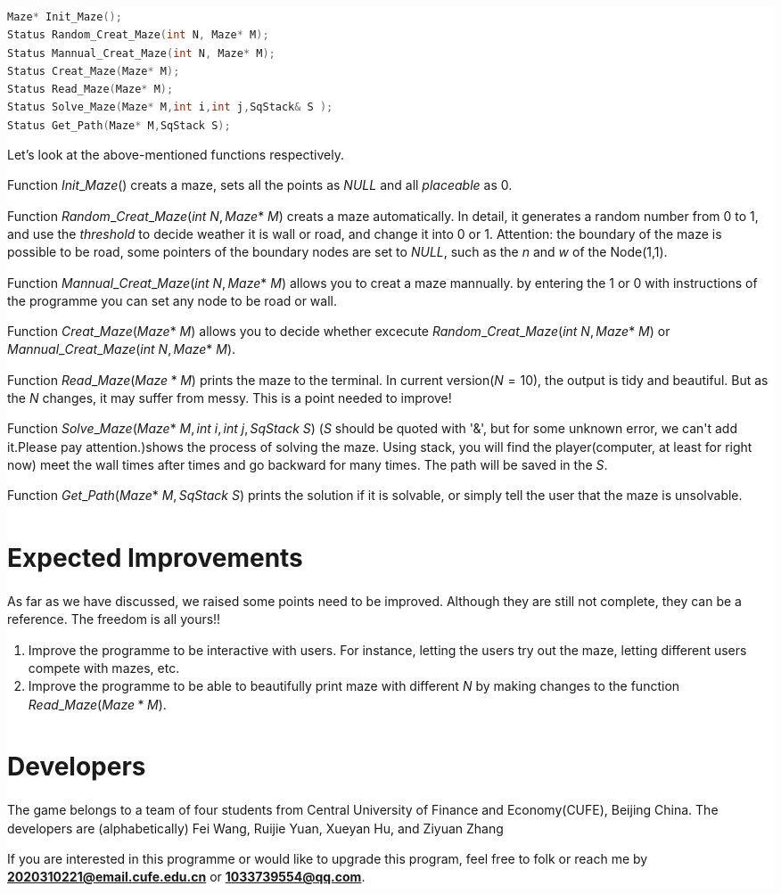 ```cpp
Maze* Init_Maze();
Status Random_Creat_Maze(int N, Maze* M);
Status Mannual_Creat_Maze(int N, Maze* M);
Status Creat_Maze(Maze* M);
Status Read_Maze(Maze* M);
Status Solve_Maze(Maze* M,int i,int j,SqStack& S );
Status Get_Path(Maze* M,SqStack S);
```

Let’s look at the above-mentioned functions respectively. 

Function $Init\_Maze()$ creats a maze,  sets all the points as $NULL$ and all $placeable$ as 0.

Function $Random\_Creat\_Maze(int\ N, Maze*\ M)$ creats a maze automatically. In detail, it generates a random number from 0 to 1, and use the $threshold$ to decide weather it is wall or road, and change it into 0 or 1. Attention: the boundary of the maze is possible to be road, some pointers of the boundary nodes are set to $NULL$, such as the $n$ and $w$ of the Node(1,1). 

Function $Mannual\_Creat\_Maze(int\ N, Maze*\ M)$ allows you to creat a maze mannually. by entering the 1 or 0 with instructions of the programme you can set any node to be road or wall. 

Function $Creat\_Maze(Maze*\ M)$ allows you to decide whether excecute $Random\_Creat\_Maze(int\ N, Maze*\ M)$ or $Mannual\_Creat\_Maze(int\ N, Maze*\ M)$.

Function $Read\_Maze(Maze* M)$ prints the maze to the terminal. In current version($N=10$), the output is tidy and beautiful. But as the $N$ changes, it may suffer from messy. This is a point needed to improve!

Function $Solve\_Maze(Maze*\ M,int\ i,int\ j,SqStack\ S )$ ($S$ should be quoted with '&', but for some unknown error, we can't add it.Please pay attention.)shows the process of solving the maze. Using stack, you will find the player(computer, at least for right now) meet the wall times after times and go backward for many times. The path will be saved in the $S$. 

Function $Get\_Path(Maze*\ M,SqStack\ S)$ prints the solution if it is solvable, or simply tell the user that the maze is unsolvable. 

# Expected Improvements

As far as we have discussed, we raised some points need to be improved. Although they are still not complete, they can be a reference. The freedom is all yours!!

1. Improve the programme to be interactive with users. For instance, letting the users try out the maze, letting different users compete with mazes, etc. 
2. Improve the programme to be able to beautifully print maze with different $N$ by making changes to the function $Read\_Maze(Maze* M)$. 

# Developers

The game belongs to a team of four students from Central University of Finance and Economy(CUFE), Beijing China. The developers are (alphabetically) Fei Wang, Ruijie Yuan, Xueyan Hu, and Ziyuan Zhang

If you are interested in this programme or would like to upgrade this program, feel free to folk or reach me by **2020310221@email.cufe.edu.cn** or **1033739554@qq.com**.
